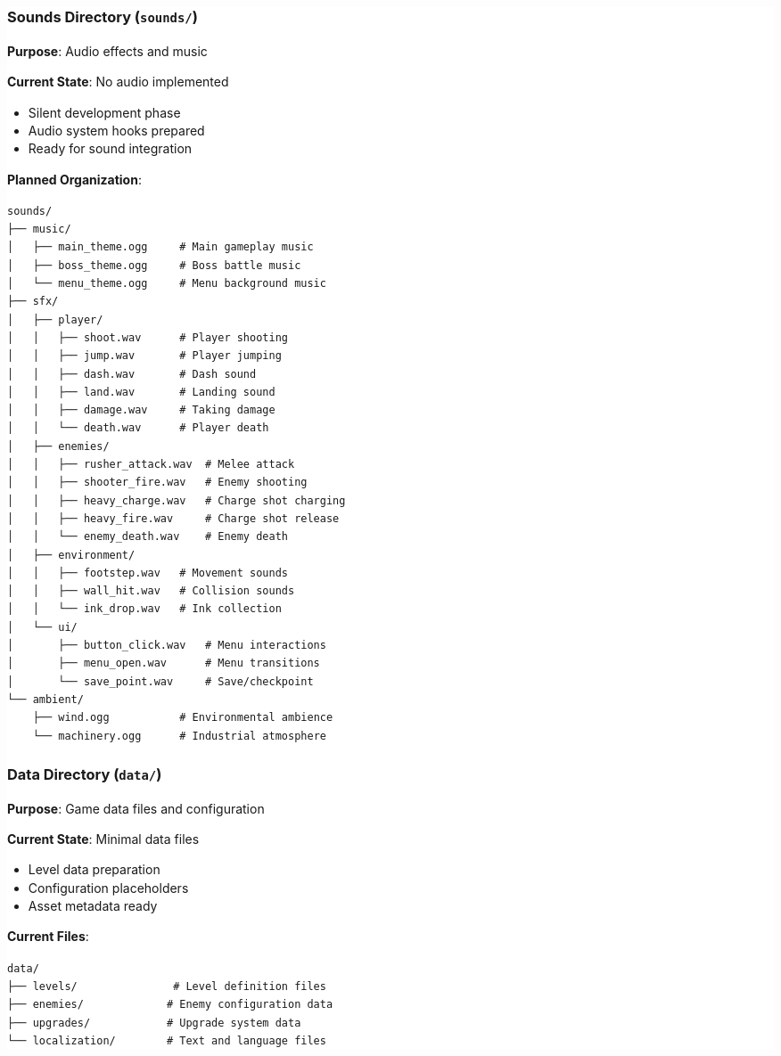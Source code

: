 ### Sounds Directory (`sounds/`)
**Purpose**: Audio effects and music

**Current State**: No audio implemented
- Silent development phase
- Audio system hooks prepared
- Ready for sound integration

**Planned Organization**:
```
sounds/
├── music/
│   ├── main_theme.ogg     # Main gameplay music
│   ├── boss_theme.ogg     # Boss battle music
│   └── menu_theme.ogg     # Menu background music
├── sfx/
│   ├── player/
│   │   ├── shoot.wav      # Player shooting
│   │   ├── jump.wav       # Player jumping
│   │   ├── dash.wav       # Dash sound
│   │   ├── land.wav       # Landing sound
│   │   ├── damage.wav     # Taking damage
│   │   └── death.wav      # Player death
│   ├── enemies/
│   │   ├── rusher_attack.wav  # Melee attack
│   │   ├── shooter_fire.wav   # Enemy shooting
│   │   ├── heavy_charge.wav   # Charge shot charging
│   │   ├── heavy_fire.wav     # Charge shot release
│   │   └── enemy_death.wav    # Enemy death
│   ├── environment/
│   │   ├── footstep.wav   # Movement sounds
│   │   ├── wall_hit.wav   # Collision sounds
│   │   └── ink_drop.wav   # Ink collection
│   └── ui/
│       ├── button_click.wav   # Menu interactions
│       ├── menu_open.wav      # Menu transitions
│       └── save_point.wav     # Save/checkpoint
└── ambient/
    ├── wind.ogg           # Environmental ambience
    └── machinery.ogg      # Industrial atmosphere
```

### Data Directory (`data/`)
**Purpose**: Game data files and configuration

**Current State**: Minimal data files
- Level data preparation
- Configuration placeholders
- Asset metadata ready

**Current Files**:
```
data/
├── levels/               # Level definition files
├── enemies/             # Enemy configuration data
├── upgrades/            # Upgrade system data
└── localization/        # Text and language files
```
